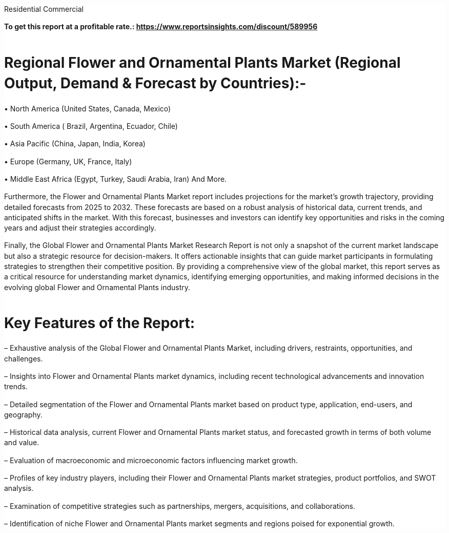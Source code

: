 Residential
    Commercial

<strong>To get this report at a profitable rate.: <a href=https://www.reportsinsights.com/discount/589956>https://www.reportsinsights.com/discount/589956</a></strong>

# <strong>Regional Flower and Ornamental Plants Market (Regional Output, Demand &amp; Forecast by Countries):-</strong>

• North America (United States, Canada, Mexico)

• South America ( Brazil, Argentina, Ecuador, Chile)

• Asia Pacific (China, Japan, India, Korea)

• Europe (Germany, UK, France, Italy)

• Middle East Africa (Egypt, Turkey, Saudi Arabia, Iran) And More.

Furthermore, the Flower and Ornamental Plants Market report includes projections for the market’s growth trajectory, providing detailed forecasts from 2025 to 2032. These forecasts are based on a robust analysis of historical data, current trends, and anticipated shifts in the market. With this forecast, businesses and investors can identify key opportunities and risks in the coming years and adjust their strategies accordingly.

Finally, the Global Flower and Ornamental Plants Market Research Report is not only a snapshot of the current market landscape but also a strategic resource for decision-makers. It offers actionable insights that can guide market participants in formulating strategies to strengthen their competitive position. By providing a comprehensive view of the global market, this report serves as a critical resource for understanding market dynamics, identifying emerging opportunities, and making informed decisions in the evolving global Flower and Ornamental Plants industry.

# <strong>Key Features of the Report:</strong>

– Exhaustive analysis of the Global Flower and Ornamental Plants Market, including drivers, restraints, opportunities, and challenges.

– Insights into Flower and Ornamental Plants market dynamics, including recent technological advancements and innovation trends.

– Detailed segmentation of the Flower and Ornamental Plants market based on product type, application, end-users, and geography.

– Historical data analysis, current Flower and Ornamental Plants market status, and forecasted growth in terms of both volume and value.

– Evaluation of macroeconomic and microeconomic factors influencing market growth.

– Profiles of key industry players, including their Flower and Ornamental Plants market strategies, product portfolios, and SWOT analysis.

– Examination of competitive strategies such as partnerships, mergers, acquisitions, and collaborations.

– Identification of niche Flower and Ornamental Plants market segments and regions poised for exponential growth.
